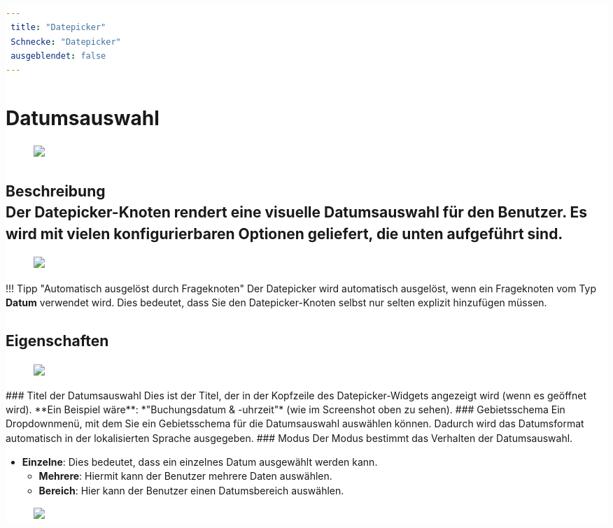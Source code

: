 ```yaml
---
 title: "Datepicker" 
 Schnecke: "Datepicker" 
 ausgeblendet: false 
---
```

# Datumsauswahl

<figure>
  <img class="image-center" src="{{config.site_url}}ai/flow-nodes/images/message/datepicker.png" width="80%" />
</figure>

## Beschreibung<div class="divider"></div>Der Datepicker-Knoten rendert eine visuelle Datumsauswahl für den Benutzer. Es wird mit vielen konfigurierbaren Optionen geliefert, die unten aufgeführt sind.

<figure>
  <img class="image-center" src="{{config.site_url}}ai/flow-nodes/images/39c5f76-datepicker-widget-webchat.jpg" width="100%" />
</figure>

!!! Tipp "Automatisch ausgelöst durch Frageknoten"
    Der Datepicker wird automatisch ausgelöst, wenn ein Frageknoten vom Typ **Datum** verwendet wird. Dies bedeutet, dass Sie den Datepicker-Knoten selbst nur selten explizit hinzufügen müssen. 

## Eigenschaften<div class="divider"></div>

<figure>
  <img class="image-center" src="{{config.site_url}}ai/flow-nodes/images/6c556ea-datepicker-options1.jpg" width="100%" />
</figure>### Titel der Datumsauswahl
Dies ist der Titel, der in der Kopfzeile des Datepicker-Widgets angezeigt wird (wenn es geöffnet wird).
**Ein Beispiel wäre**: *"Buchungsdatum & -uhrzeit"* (wie im Screenshot oben zu sehen). 
### Gebietsschema
Ein Dropdownmenü, mit dem Sie ein Gebietsschema für die Datumsauswahl auswählen können. Dadurch wird das Datumsformat automatisch in der lokalisierten Sprache ausgegeben.
### Modus
Der Modus bestimmt das Verhalten der Datumsauswahl. 

* **Einzelne**: Dies bedeutet, dass ein einzelnes Datum ausgewählt werden kann. 
  * **Mehrere**: Hiermit kann der Benutzer mehrere Daten auswählen.
  * **Bereich**: Hier kann der Benutzer einen Datumsbereich auswählen. 

<figure>
  <img class="image-center" src="{{config.site_url}}ai/flow-nodes/images/ffaba00-date-range.jpg" width="100%" />
</figure>
